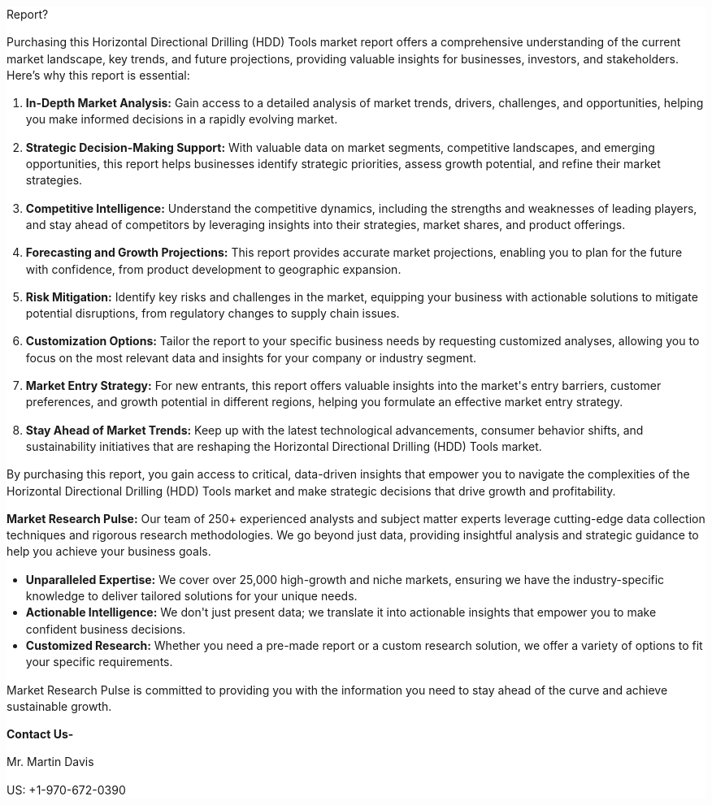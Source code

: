 Report?</strong></p><p>Purchasing this Horizontal Directional Drilling (HDD) Tools market report offers a comprehensive understanding of the current market landscape, key trends, and future projections, providing valuable insights for businesses, investors, and stakeholders. Here&rsquo;s why this report is essential:</p><ol><li><p><strong>In-Depth Market Analysis:</strong> Gain access to a detailed analysis of market trends, drivers, challenges, and opportunities, helping you make informed decisions in a rapidly evolving market.</p></li><li><p><strong>Strategic Decision-Making Support:</strong> With valuable data on market segments, competitive landscapes, and emerging opportunities, this report helps businesses identify strategic priorities, assess growth potential, and refine their market strategies.</p></li><li><p><strong>Competitive Intelligence:</strong> Understand the competitive dynamics, including the strengths and weaknesses of leading players, and stay ahead of competitors by leveraging insights into their strategies, market shares, and product offerings.</p></li><li><p><strong>Forecasting and Growth Projections:</strong> This report provides accurate market projections, enabling you to plan for the future with confidence, from product development to geographic expansion.</p></li><li><p><strong>Risk Mitigation:</strong> Identify key risks and challenges in the market, equipping your business with actionable solutions to mitigate potential disruptions, from regulatory changes to supply chain issues.</p></li><li><p><strong>Customization Options:</strong> Tailor the report to your specific business needs by requesting customized analyses, allowing you to focus on the most relevant data and insights for your company or industry segment.</p></li><li><p><strong>Market Entry Strategy:</strong> For new entrants, this report offers valuable insights into the market's entry barriers, customer preferences, and growth potential in different regions, helping you formulate an effective market entry strategy.</p></li><li><p><strong>Stay Ahead of Market Trends:</strong> Keep up with the latest technological advancements, consumer behavior shifts, and sustainability initiatives that are reshaping the Horizontal Directional Drilling (HDD) Tools market.</p></li></ol><p>By purchasing this report, you gain access to critical, data-driven insights that empower you to navigate the complexities of the Horizontal Directional Drilling (HDD) Tools market and make strategic decisions that drive growth and profitability.</p><p><strong>Market Research Pulse:</strong>&nbsp;Our team of 250+ experienced analysts and subject matter experts leverage cutting-edge data collection techniques and rigorous research methodologies. We go beyond just data, providing insightful analysis and strategic guidance to help you achieve your business goals.</p><ul><li><strong>Unparalleled Expertise:</strong>&nbsp;We cover over 25,000 high-growth and niche markets, ensuring we have the industry-specific knowledge to deliver tailored solutions for your unique needs.</li><li><strong>Actionable Intelligence:</strong>&nbsp;We don't just present data; we translate it into actionable insights that empower you to make confident business decisions.</li><li><strong>Customized Research:</strong>&nbsp;Whether you need a pre-made report or a custom research solution, we offer a variety of options to fit your specific requirements.</li></ul><p>Market Research Pulse is committed to providing you with the information you need to stay ahead of the curve and achieve sustainable growth.</p><p><strong>Contact Us-</strong></p><p>Mr. Martin Davis</p><p>US: +1-970-672-0390</p>
